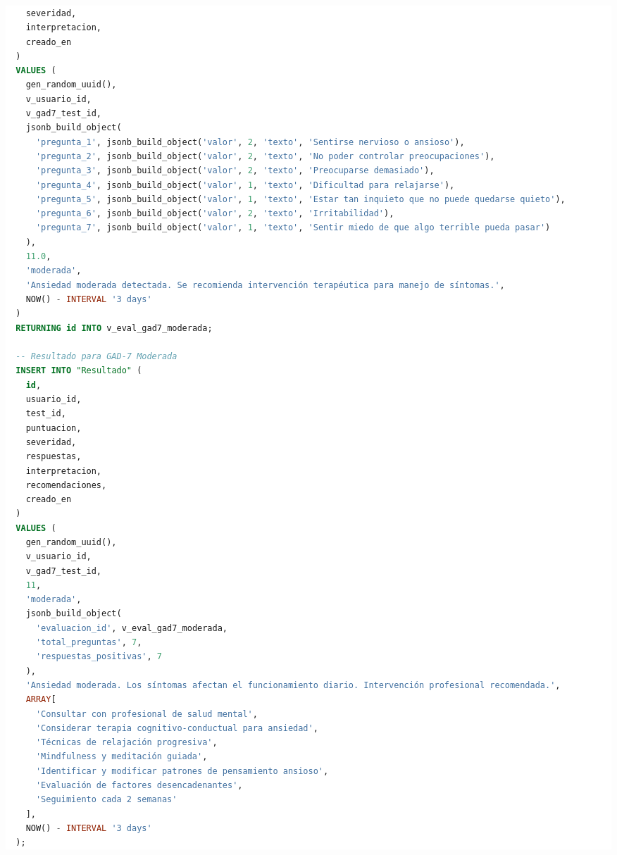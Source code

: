 ```sql
    severidad,
    interpretacion,
    creado_en
  )
  VALUES (
    gen_random_uuid(),
    v_usuario_id,
    v_gad7_test_id,
    jsonb_build_object(
      'pregunta_1', jsonb_build_object('valor', 2, 'texto', 'Sentirse nervioso o ansioso'),
      'pregunta_2', jsonb_build_object('valor', 2, 'texto', 'No poder controlar preocupaciones'),
      'pregunta_3', jsonb_build_object('valor', 2, 'texto', 'Preocuparse demasiado'),
      'pregunta_4', jsonb_build_object('valor', 1, 'texto', 'Dificultad para relajarse'),
      'pregunta_5', jsonb_build_object('valor', 1, 'texto', 'Estar tan inquieto que no puede quedarse quieto'),
      'pregunta_6', jsonb_build_object('valor', 2, 'texto', 'Irritabilidad'),
      'pregunta_7', jsonb_build_object('valor', 1, 'texto', 'Sentir miedo de que algo terrible pueda pasar')
    ),
    11.0,
    'moderada',
    'Ansiedad moderada detectada. Se recomienda intervención terapéutica para manejo de síntomas.',
    NOW() - INTERVAL '3 days'
  )
  RETURNING id INTO v_eval_gad7_moderada;

  -- Resultado para GAD-7 Moderada
  INSERT INTO "Resultado" (
    id,
    usuario_id,
    test_id,
    puntuacion,
    severidad,
    respuestas,
    interpretacion,
    recomendaciones,
    creado_en
  )
  VALUES (
    gen_random_uuid(),
    v_usuario_id,
    v_gad7_test_id,
    11,
    'moderada',
    jsonb_build_object(
      'evaluacion_id', v_eval_gad7_moderada,
      'total_preguntas', 7,
      'respuestas_positivas', 7
    ),
    'Ansiedad moderada. Los síntomas afectan el funcionamiento diario. Intervención profesional recomendada.',
    ARRAY[
      'Consultar con profesional de salud mental',
      'Considerar terapia cognitivo-conductual para ansiedad',
      'Técnicas de relajación progresiva',
      'Mindfulness y meditación guiada',
      'Identificar y modificar patrones de pensamiento ansioso',
      'Evaluación de factores desencadenantes',
      'Seguimiento cada 2 semanas'
    ],
    NOW() - INTERVAL '3 days'
  );

```